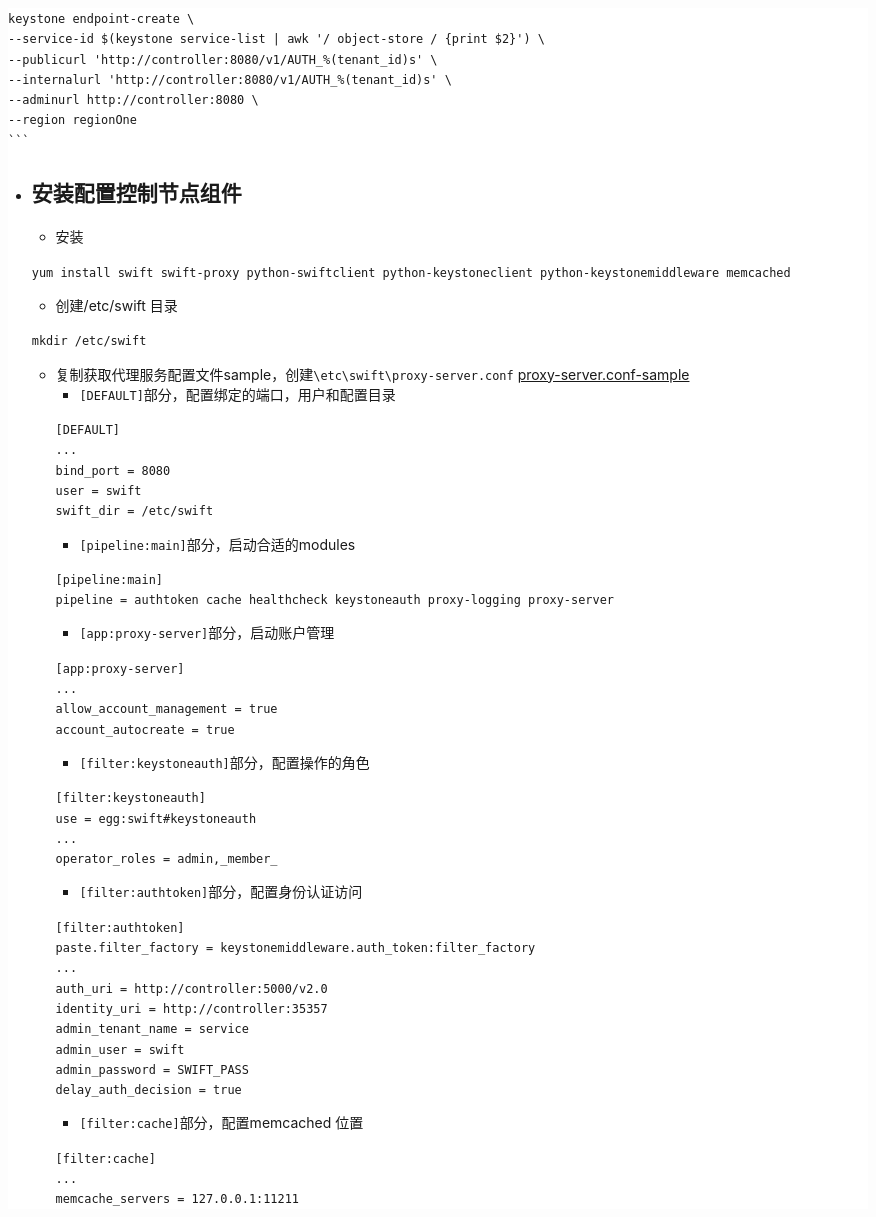 	keystone endpoint-create \
	--service-id $(keystone service-list | awk '/ object-store / {print $2}') \
	--publicurl 'http://controller:8080/v1/AUTH_%(tenant_id)s' \
	--internalurl 'http://controller:8080/v1/AUTH_%(tenant_id)s' \
	--adminurl http://controller:8080 \
	--region regionOne
	```
- ## 安装配置控制节点组件
	- 安装
	```shell
	yum install swift swift-proxy python-swiftclient python-keystoneclient python-keystonemiddleware memcached
	```
	- 创建/etc/swift 目录
	```shell
	mkdir /etc/swift
	```
	- 复制获取代理服务配置文件sample，创建`\etc\swift\proxy-server.conf` [proxy-server.conf-sample](https://github.com/openstack/swift/blob/master/etc/proxy-server.conf-sample)
		- `[DEFAULT]`部分，配置绑定的端口，用户和配置目录
		```shell
		[DEFAULT]
		...
		bind_port = 8080
		user = swift
		swift_dir = /etc/swift
		```
		- `[pipeline:main]`部分，启动合适的modules
		```shell
		[pipeline:main]
		pipeline = authtoken cache healthcheck keystoneauth proxy-logging proxy-server
		```
		- `[app:proxy-server]`部分，启动账户管理
		```shell
		[app:proxy-server]
		...
		allow_account_management = true
		account_autocreate = true
		```
		- `[filter:keystoneauth]`部分，配置操作的角色
		```shell
		[filter:keystoneauth]
		use = egg:swift#keystoneauth
		...
		operator_roles = admin,_member_
		```
		- `[filter:authtoken]`部分，配置身份认证访问
		```shell
		[filter:authtoken]
		paste.filter_factory = keystonemiddleware.auth_token:filter_factory
		...
		auth_uri = http://controller:5000/v2.0
		identity_uri = http://controller:35357
		admin_tenant_name = service
		admin_user = swift
		admin_password = SWIFT_PASS
		delay_auth_decision = true
		```
		- `[filter:cache]`部分，配置memcached 位置
		```shell
		[filter:cache]
		...
		memcache_servers = 127.0.0.1:11211
		```